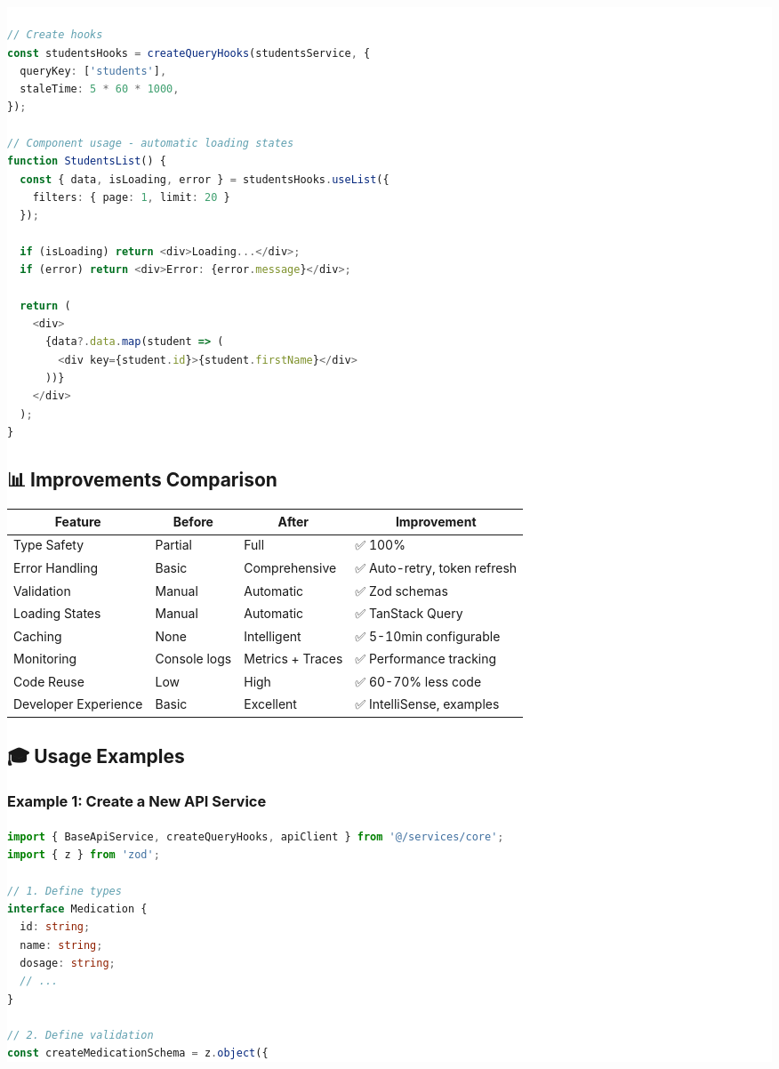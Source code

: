 ```typescript

// Create hooks
const studentsHooks = createQueryHooks(studentsService, {
  queryKey: ['students'],
  staleTime: 5 * 60 * 1000,
});

// Component usage - automatic loading states
function StudentsList() {
  const { data, isLoading, error } = studentsHooks.useList({
    filters: { page: 1, limit: 20 }
  });

  if (isLoading) return <div>Loading...</div>;
  if (error) return <div>Error: {error.message}</div>;

  return (
    <div>
      {data?.data.map(student => (
        <div key={student.id}>{student.firstName}</div>
      ))}
    </div>
  );
}
```

## 📊 Improvements Comparison

| Feature | Before | After | Improvement |
|---------|--------|-------|-------------|
| Type Safety | Partial | Full | ✅ 100% |
| Error Handling | Basic | Comprehensive | ✅ Auto-retry, token refresh |
| Validation | Manual | Automatic | ✅ Zod schemas |
| Loading States | Manual | Automatic | ✅ TanStack Query |
| Caching | None | Intelligent | ✅ 5-10min configurable |
| Monitoring | Console logs | Metrics + Traces | ✅ Performance tracking |
| Code Reuse | Low | High | ✅ 60-70% less code |
| Developer Experience | Basic | Excellent | ✅ IntelliSense, examples |

## 🎓 Usage Examples

### Example 1: Create a New API Service

```typescript
import { BaseApiService, createQueryHooks, apiClient } from '@/services/core';
import { z } from 'zod';

// 1. Define types
interface Medication {
  id: string;
  name: string;
  dosage: string;
  // ...
}

// 2. Define validation
const createMedicationSchema = z.object({
```